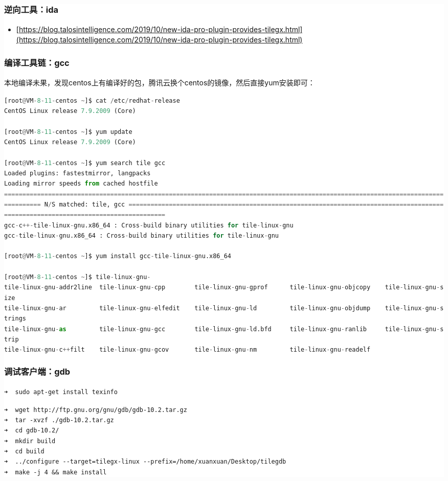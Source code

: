 ```

```


### 逆向工具：ida

- [https://blog.talosintelligence.com/2019/10/new-ida-pro-plugin-provides-tilegx.html](https://blog.talosintelligence.com/2019/10/new-ida-pro-plugin-provides-tilegx.html)

### 编译工具链：gcc

本地编译未果，发现centos上有编译好的包，腾讯云换个centos的镜像，然后直接yum安装即可：

```python
[root@VM-8-11-centos ~]$ cat /etc/redhat-release
CentOS Linux release 7.9.2009 (Core)

[root@VM-8-11-centos ~]$ yum update
CentOS Linux release 7.9.2009 (Core)

[root@VM-8-11-centos ~]$ yum search tile gcc
Loaded plugins: fastestmirror, langpacks
Loading mirror speeds from cached hostfile
================================================================================================================================== N/S matched: tile, gcc ==================================================================================================================================
gcc-c++-tile-linux-gnu.x86_64 : Cross-build binary utilities for tile-linux-gnu
gcc-tile-linux-gnu.x86_64 : Cross-build binary utilities for tile-linux-gnu

[root@VM-8-11-centos ~]$ yum install gcc-tile-linux-gnu.x86_64

[root@VM-8-11-centos ~]$ tile-linux-gnu-
tile-linux-gnu-addr2line  tile-linux-gnu-cpp        tile-linux-gnu-gprof      tile-linux-gnu-objcopy    tile-linux-gnu-size
tile-linux-gnu-ar         tile-linux-gnu-elfedit    tile-linux-gnu-ld         tile-linux-gnu-objdump    tile-linux-gnu-strings
tile-linux-gnu-as         tile-linux-gnu-gcc        tile-linux-gnu-ld.bfd     tile-linux-gnu-ranlib     tile-linux-gnu-strip
tile-linux-gnu-c++filt    tile-linux-gnu-gcov       tile-linux-gnu-nm         tile-linux-gnu-readelf    
```

### 调试客户端：gdb

```
➜  sudo apt-get install texinfo
```

```
➜  wget http://ftp.gnu.org/gnu/gdb/gdb-10.2.tar.gz
➜  tar -xvzf ./gdb-10.2.tar.gz
➜  cd gdb-10.2/
➜  mkdir build
➜  cd build
➜  ../configure --target=tilegx-linux --prefix=/home/xuanxuan/Desktop/tilegdb
➜  make -j 4 && make install
```
